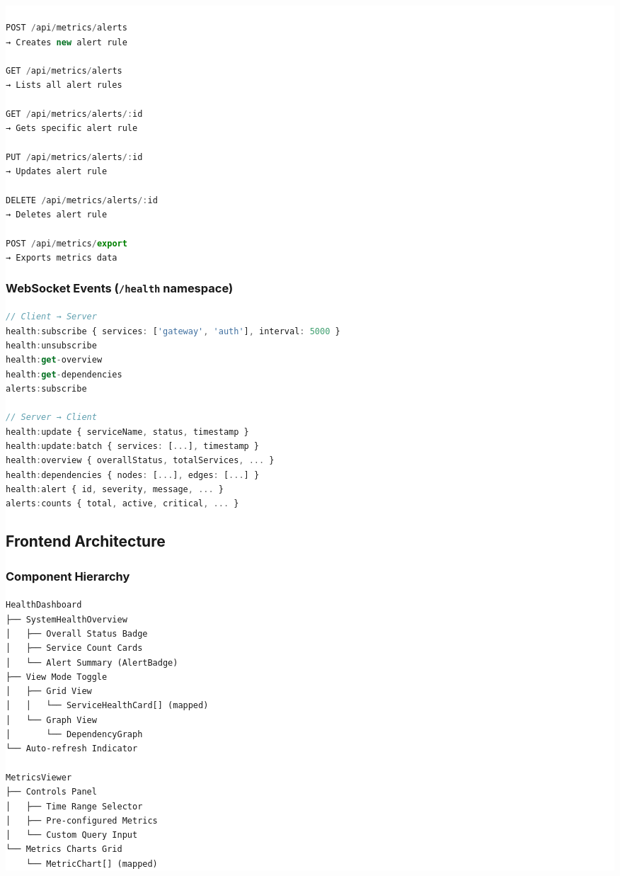 ```typescript

POST /api/metrics/alerts
→ Creates new alert rule

GET /api/metrics/alerts
→ Lists all alert rules

GET /api/metrics/alerts/:id
→ Gets specific alert rule

PUT /api/metrics/alerts/:id
→ Updates alert rule

DELETE /api/metrics/alerts/:id
→ Deletes alert rule

POST /api/metrics/export
→ Exports metrics data
```

### WebSocket Events (`/health` namespace)

```typescript
// Client → Server
health:subscribe { services: ['gateway', 'auth'], interval: 5000 }
health:unsubscribe
health:get-overview
health:get-dependencies
alerts:subscribe

// Server → Client
health:update { serviceName, status, timestamp }
health:update:batch { services: [...], timestamp }
health:overview { overallStatus, totalServices, ... }
health:dependencies { nodes: [...], edges: [...] }
health:alert { id, severity, message, ... }
alerts:counts { total, active, critical, ... }
```

## Frontend Architecture

### Component Hierarchy

```
HealthDashboard
├── SystemHealthOverview
│   ├── Overall Status Badge
│   ├── Service Count Cards
│   └── Alert Summary (AlertBadge)
├── View Mode Toggle
│   ├── Grid View
│   │   └── ServiceHealthCard[] (mapped)
│   └── Graph View
│       └── DependencyGraph
└── Auto-refresh Indicator

MetricsViewer
├── Controls Panel
│   ├── Time Range Selector
│   ├── Pre-configured Metrics
│   └── Custom Query Input
└── Metrics Charts Grid
    └── MetricChart[] (mapped)
```